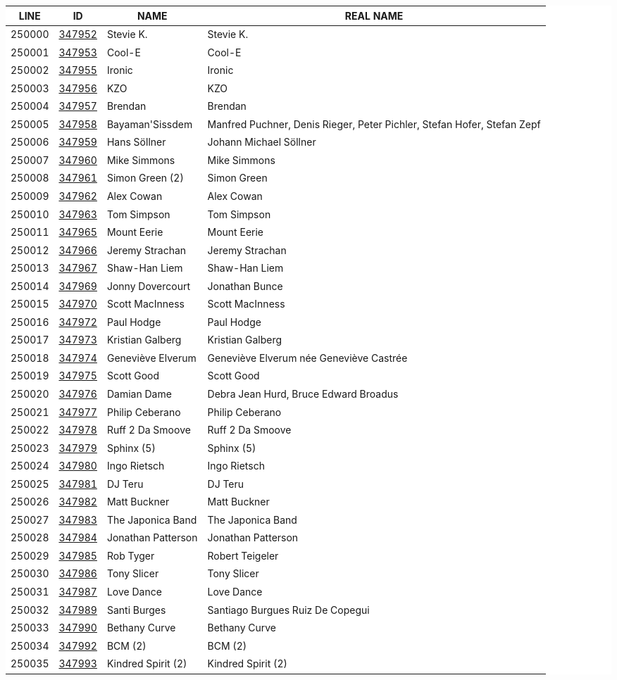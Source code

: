 | LINE   | ID        | NAME      | REAL NAME  |
| ------ | --------- | --------- | ---------- |
| 250000 | [347952](https://www.discogs.com/artist/347952) | Stevie K. | Stevie K. |
| 250001 | [347953](https://www.discogs.com/artist/347953) | Cool-E | Cool-E |
| 250002 | [347955](https://www.discogs.com/artist/347955) | Ironic | Ironic |
| 250003 | [347956](https://www.discogs.com/artist/347956) | KZO | KZO |
| 250004 | [347957](https://www.discogs.com/artist/347957) | Brendan | Brendan |
| 250005 | [347958](https://www.discogs.com/artist/347958) | Bayaman'Sissdem | Manfred Puchner, Denis Rieger, Peter Pichler, Stefan Hofer, Stefan Zepf |
| 250006 | [347959](https://www.discogs.com/artist/347959) | Hans Söllner | Johann Michael Söllner |
| 250007 | [347960](https://www.discogs.com/artist/347960) | Mike Simmons | Mike Simmons |
| 250008 | [347961](https://www.discogs.com/artist/347961) | Simon Green (2) | Simon Green |
| 250009 | [347962](https://www.discogs.com/artist/347962) | Alex Cowan | Alex Cowan |
| 250010 | [347963](https://www.discogs.com/artist/347963) | Tom Simpson | Tom Simpson |
| 250011 | [347965](https://www.discogs.com/artist/347965) | Mount Eerie | Mount Eerie |
| 250012 | [347966](https://www.discogs.com/artist/347966) | Jeremy Strachan | Jeremy Strachan |
| 250013 | [347967](https://www.discogs.com/artist/347967) | Shaw-Han Liem | Shaw-Han Liem |
| 250014 | [347969](https://www.discogs.com/artist/347969) | Jonny Dovercourt | Jonathan Bunce |
| 250015 | [347970](https://www.discogs.com/artist/347970) | Scott MacInness | Scott MacInness |
| 250016 | [347972](https://www.discogs.com/artist/347972) | Paul Hodge | Paul Hodge |
| 250017 | [347973](https://www.discogs.com/artist/347973) | Kristian Galberg | Kristian Galberg |
| 250018 | [347974](https://www.discogs.com/artist/347974) | Geneviève Elverum | Geneviève Elverum née Geneviève Castrée |
| 250019 | [347975](https://www.discogs.com/artist/347975) | Scott Good | Scott Good |
| 250020 | [347976](https://www.discogs.com/artist/347976) | Damian Dame | Debra Jean Hurd, Bruce Edward Broadus |
| 250021 | [347977](https://www.discogs.com/artist/347977) | Philip Ceberano | Philip Ceberano |
| 250022 | [347978](https://www.discogs.com/artist/347978) | Ruff 2 Da Smoove | Ruff 2 Da Smoove |
| 250023 | [347979](https://www.discogs.com/artist/347979) | Sphinx (5) | Sphinx (5) |
| 250024 | [347980](https://www.discogs.com/artist/347980) | Ingo Rietsch | Ingo Rietsch |
| 250025 | [347981](https://www.discogs.com/artist/347981) | DJ Teru | DJ Teru |
| 250026 | [347982](https://www.discogs.com/artist/347982) | Matt Buckner | Matt Buckner |
| 250027 | [347983](https://www.discogs.com/artist/347983) | The Japonica Band | The Japonica Band |
| 250028 | [347984](https://www.discogs.com/artist/347984) | Jonathan Patterson | Jonathan Patterson |
| 250029 | [347985](https://www.discogs.com/artist/347985) | Rob Tyger | Robert Teigeler |
| 250030 | [347986](https://www.discogs.com/artist/347986) | Tony Slicer | Tony Slicer |
| 250031 | [347987](https://www.discogs.com/artist/347987) | Love Dance | Love Dance |
| 250032 | [347989](https://www.discogs.com/artist/347989) | Santi Burges | Santiago Burgues Ruiz De Copegui |
| 250033 | [347990](https://www.discogs.com/artist/347990) | Bethany Curve | Bethany Curve |
| 250034 | [347992](https://www.discogs.com/artist/347992) | BCM (2) | BCM (2) |
| 250035 | [347993](https://www.discogs.com/artist/347993) | Kindred Spirit (2) | Kindred Spirit (2) |